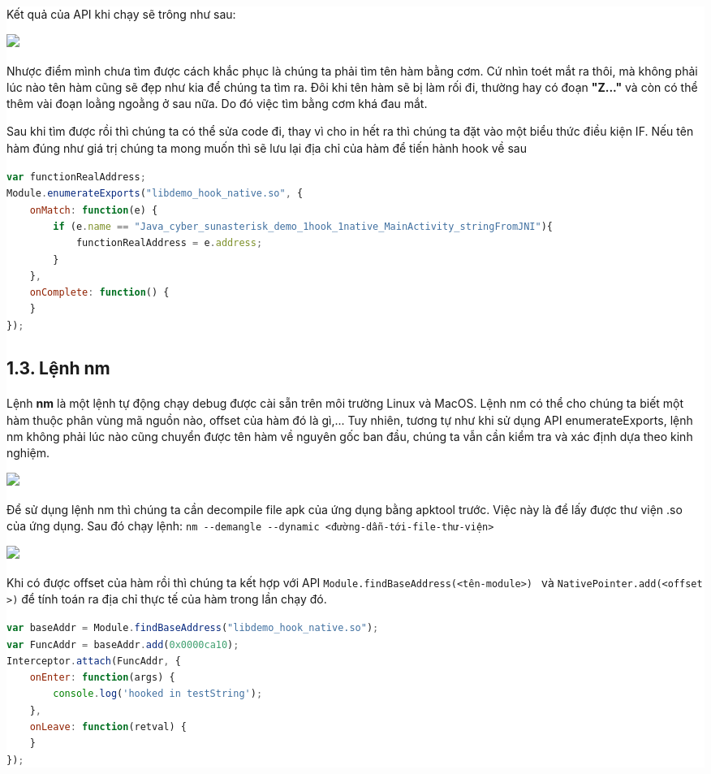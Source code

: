 Kết quả của API khi chạy sẽ trông như sau:

![](https://images.viblo.asia/73a33848-223e-45af-856e-d8e1ef699c58.png)

Nhược điểm mình chưa tìm được cách khắc phục là chúng ta phải tìm tên hàm bằng cơm. Cứ nhìn toét mắt ra thôi, mà không phải lúc nào tên hàm cũng sẽ đẹp như kia để chúng ta tìm ra. Đôi khi tên hàm sẽ bị làm rối đi, thường hay có đoạn **"Z..."** và còn có thể thêm vài đoạn loằng ngoằng ở sau nữa. Do đó việc tìm bằng cơm khá đau mắt.

Sau khi tìm được rồi thì chúng ta có thể sửa code đi, thay vì cho in hết ra thì chúng ta đặt vào một biểu thức điều kiện IF. Nếu tên hàm đúng như giá trị chúng ta mong muốn thì sẽ lưu lại địa chỉ của hàm để tiến hành hook về sau

```javascript
var functionRealAddress;
Module.enumerateExports("libdemo_hook_native.so", { 
    onMatch: function(e) {
        if (e.name == "Java_cyber_sunasterisk_demo_1hook_1native_MainActivity_stringFromJNI"){
            functionRealAddress = e.address;
        }
    }, 
    onComplete: function() { 
    } 
});
```

## 1.3. Lệnh nm
Lệnh **nm** là một lệnh tự động chạy debug được cài sẵn trên môi trường Linux và MacOS. Lệnh nm có thể cho chúng ta biết một hàm thuộc phân vùng mã nguồn nào, offset của hàm đó là gì,... Tuy nhiên, tương tự như khi sử dụng API enumerateExports, lệnh nm không phải lúc nào cũng chuyển được tên hàm về nguyên gốc ban đầu, chúng ta vẫn cần kiểm tra và xác định dựa theo kinh nghiệm.

![](https://images.viblo.asia/d0c258a9-ae6f-4d10-85e8-6c9f3c939169.png)

Để sử dụng lệnh nm thì chúng ta cần decompile file apk của ứng dụng bằng apktool trước. Việc này là để lấy được thư viện .so của ứng dụng. Sau đó chạy lệnh: ```nm --demangle --dynamic <đường-dẫn-tới-file-thư-viện>```

![](https://images.viblo.asia/c08212f1-2797-4b49-9638-4fa3739e958b.png)

Khi có được offset của hàm rồi thì chúng ta kết hợp với API `Module.findBaseAddress(<tên-module>) ` và `NativePointer.add(<offset>)` để tính toán ra địa chỉ thực tế của hàm trong lần chạy đó.

```javascript
var baseAddr = Module.findBaseAddress("libdemo_hook_native.so");
var FuncAddr = baseAddr.add(0x0000ca10);
Interceptor.attach(FuncAddr, {
    onEnter: function(args) {
        console.log('hooked in testString');
    },
    onLeave: function(retval) {
    }
});
```
